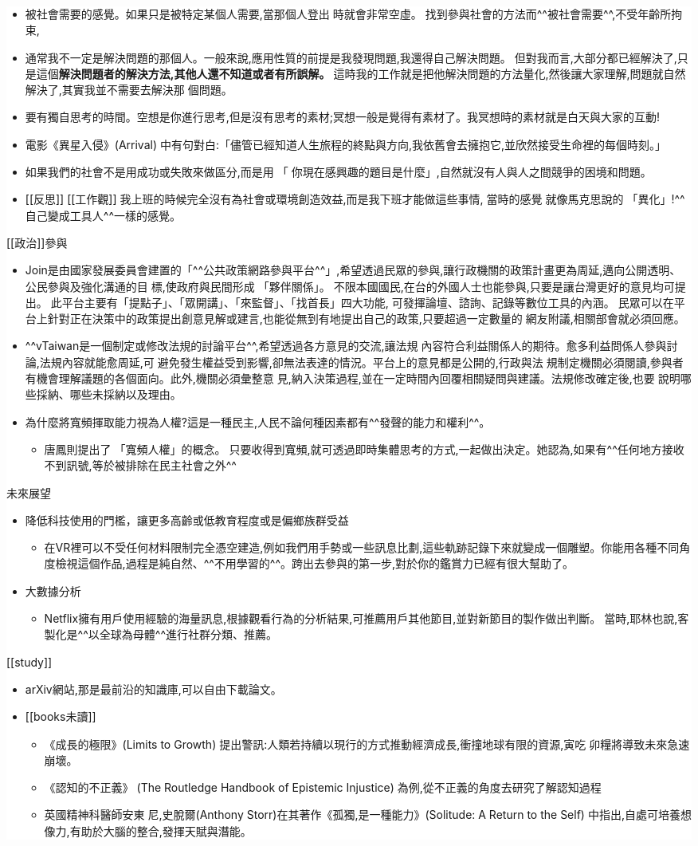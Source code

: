   + 被社會需要的感覺。如果只是被特定某個人需要,當那個人登出 時就會非常空虛。
找到參與社會的方法而^^被社會需要^^,不受年齡所拘束,

  + 通常我不一定是解決問題的那個人。一般來說,應用性質的前提是我發現問題,我還得自己解決問題。
但對我而言,大部分都已經解決了,只是這個**解決問題者的解決方法,其他人還不知道或者有所誤解。**
這時我的工作就是把他解決問題的方法量化,然後讓大家理解,問題就自然解決了,其實我並不需要去解決那 個問題。

  + 要有獨自思考的時間。空想是你進行思考,但是沒有思考的素材;冥想一般是覺得有素材了。我冥想時的素材就是白天與大家的互動!

  + 電影《異星入侵》(Arrival) 中有句對白:「儘管已經知道人生旅程的終點與方向,我依舊會去擁抱它,並欣然接受生命裡的每個時刻。」

  + 如果我們的社會不是用成功或失敗來做區分,而是用 「 你現在感興趣的題目是什麼」,自然就沒有人與人之間競爭的困境和問題。

  + [[反思]] [[工作觀]] 
我上班的時候完全沒有為社會或環境創造效益,而是我下班才能做這些事情,
當時的感覺 就像馬克思說的 「異化」!^^自己變成工具人^^一樣的感覺。

[[政治]]參與


  + Join是由國家發展委員會建置的「^^公共政策網路參與平台^^」,希望透過民眾的參與,讓行政機關的政策計畫更為周延,邁向公開透明、公民參與及強化溝通的目 標,使政府與民間形成 「夥伴關係」。 不限本國國民,在台的外國人士也能參與,只要是讓台灣更好的意見均可提 出。
此平台主要有「提點子」、「眾開講」、「來監督」、「找首長」四大功能, 可發揮論壇、諮詢、記錄等數位工具的內涵。
民眾可以在平台上針對正在決策中的政策提出創意見解或建言,也能從無到有地提出自己的政策,只要超過一定數量的 網友附議,相關部會就必須回應。

  + ^^vTaiwan是一個制定或修改法規的討論平台^^,希望透過各方意見的交流,讓法規 內容符合利益關係人的期待。愈多利益問係人參與討論,法規內容就能愈周延,可 避免發生權益受到影響,卻無法表達的情況。平台上的意見都是公開的,行政與法 規制定機關必須閱讀,參與者有機會理解議題的各個面向。此外,機關必須彙整意 見,納入決策過程,並在一定時間內回覆相關疑問與建議。法規修改確定後,也要 說明哪些採納、哪些未採納以及理由。

  + 為什麼將寬頻揮取能力視為人權?這是一種民主,人民不論何種因素都有^^發聲的能力和權利^^。

    + 唐鳳則提出了 「寬頻人權」的概念。
只要收得到寬頻,就可透過即時集體思考的方式,一起做出決定。她認為,如果有^^任何地方接收不到訊號,等於被排除在民主社會之外^^

未來展望


  + 降低科技使用的門檻，讓更多高齡或低教育程度或是偏鄉族群受益

    + 在VR裡可以不受任何材料限制完全憑空建造,例如我們用手勢或一些訊息比劃,這些軌跡記錄下來就變成一個雕塑。你能用各種不同角度檢視這個作品,過程是純自然、^^不用學習的^^。跨出去參與的第一步,對於你的鑑賞力已經有很大幫助了。

  + 大數據分析

    + Netflix擁有用戶使用經驗的海量訊息,根據觀看行為的分析結果,可推薦用戶其他節目,並對新節目的製作做出判斷。
當時,耶林也說,客製化是^^以全球為母體^^進行社群分類、推薦。

[[study]]


  + arXiv網站,那是最前沿的知識庫,可以自由下載論文。

  + [[books未讀]]

    + 《成長的極限》(Limits to Growth)
提出警訊:人類若持續以現行的方式推動經濟成長,衝撞地球有限的資源,寅吃 卯糧將導致未來急速崩壞。

    + 《認知的不正義》 (The Routledge Handbook of Epistemic Injustice) 為例,從不正義的角度去研究了解認知過程

    + 英國精神科醫師安東 尼,史脫爾(Anthony Storr)在其著作《孤獨,是一種能力》(Solitude: A Return to the Self) 中指出,自處可培養想像力,有助於大腦的整合,發揮天賦與潛能。
